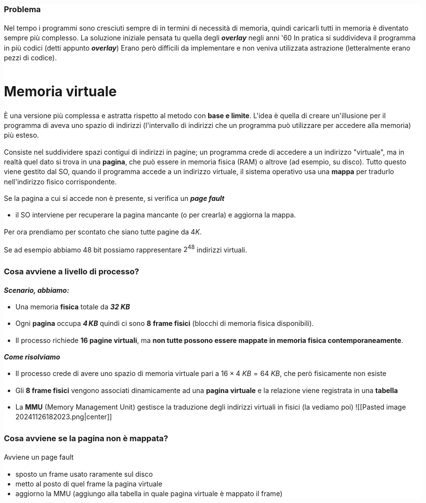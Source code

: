 ### Problema
Nel tempo i programmi sono cresciuti sempre di in termini di necessità di memoria, quindi caricarli tutti in memoria è diventato sempre più complesso.
La soluzione iniziale pensata tu quella degli ***overlay*** negli anni '60
	In pratica si suddivideva il programma in più codici (detti appunto ***overlay***)
Erano però difficili da implementare e non veniva utilizzata astrazione (letteralmente erano pezzi di codice).

# Memoria virtuale
È una versione più complessa e astratta rispetto al metodo con **base e limite**.
L'idea è quella di creare un'illusione per il programma di aveva uno spazio di indirizzi (l'intervallo di indirizzi che un programma può utilizzare per accedere alla memoria) più esteso.

Consiste nel suddividere spazi contigui di indirizzi in pagine; un programma crede di accedere a un indirizzo "virtuale", ma in realtà quel dato si trova in una **pagina**, che può essere in memoria fisica (RAM) o altrove (ad esempio, su disco).
Tutto questo viene gestito dal SO, quando il programma accede a un indirizzo virtuale, il sistema operativo usa una **mappa** per tradurlo nell'indirizzo fisico corrispondente.

Se la pagina a cui si accede non è presente, si verifica un ***page fault***
- il SO interviene per recuperare la pagina mancante (o per crearla) e aggiorna la mappa.

Per ora prendiamo per scontato che siano tutte pagine da $4K$.

Se ad esempio abbiamo $48$ bit possiamo rappresentare $2^{48}$ indirizzi virtuali.

### Cosa avviene a livello di processo?
***Scenario, abbiamo:***
- Una memoria **fisica** totale da ***32 KB***
	
- Ogni **pagina** occupa ***4 KB*** quindi ci sono **8** **frame fisici** (blocchi di memoria fisica disponibili).
	
- Il processo richiede **16 pagine virtuali**, ma **non tutte possono essere mappate in memoria fisica contemporaneamente**.


***Come risolviamo***
- Il processo crede di avere uno spazio di memoria virtuale pari a $16 \times 4 \ KB = 64 \ KB$, che però fisicamente non esiste
	
- Gli **8 frame fisici** vengono associati dinamicamente ad una **pagina virtuale** e la relazione viene registrata in una **tabella**
	
- La **MMU** (Memory Management Unit) gestisce la traduzione degli indirizzi virtuali in fisici         (la vediamo poi)
![[Pasted image 20241126182023.png|center]]

### Cosa avviene se la pagina non è mappata?
Avviene un page fault
- sposto un frame usato raramente sul disco
- metto al posto di quel frame la pagina virtuale
- aggiorno la MMU (aggiungo alla tabella in quale pagina virtuale è mappato il frame)
